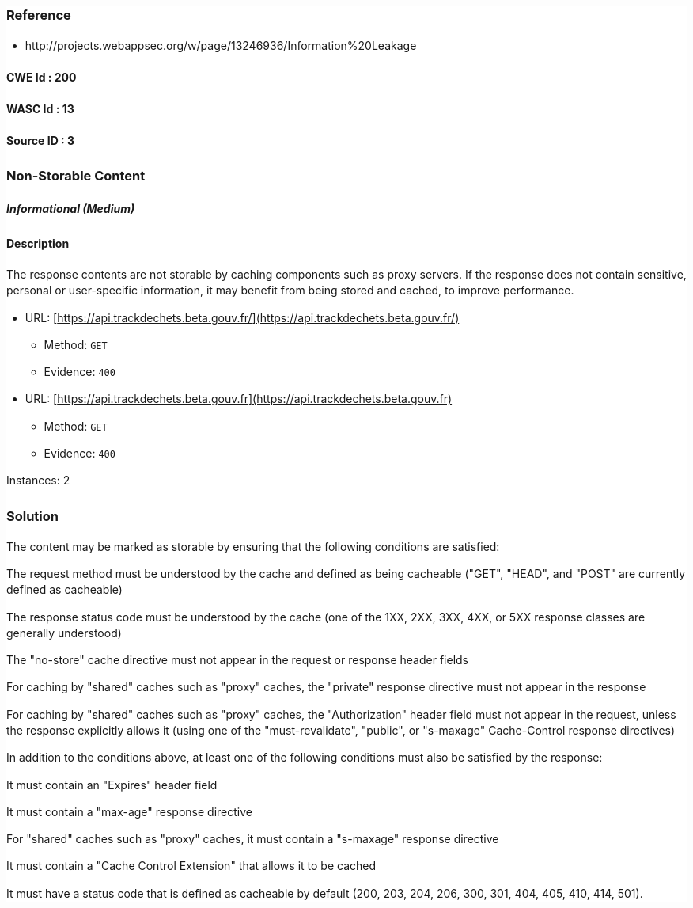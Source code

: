 ### Reference
* http://projects.webappsec.org/w/page/13246936/Information%20Leakage

  
#### CWE Id : 200
  
#### WASC Id : 13
  
#### Source ID : 3

  
  
  
  
### Non-Storable Content
##### Informational (Medium)
  
  
  
  
#### Description
<p>The response contents are not storable by caching components such as proxy servers. If the response does not contain sensitive, personal or user-specific information, it may benefit from being stored and cached, to improve performance.</p>
  
  
  
* URL: [https://api.trackdechets.beta.gouv.fr/](https://api.trackdechets.beta.gouv.fr/)
  
  
  * Method: `GET`
  
  
  * Evidence: `400`
  
  
  
  
* URL: [https://api.trackdechets.beta.gouv.fr](https://api.trackdechets.beta.gouv.fr)
  
  
  * Method: `GET`
  
  
  * Evidence: `400`
  
  
  
  
Instances: 2
  
### Solution
<p>The content may be marked as storable by ensuring that the following conditions are satisfied:</p><p>The request method must be understood by the cache and defined as being cacheable ("GET", "HEAD", and "POST" are currently defined as cacheable)</p><p>The response status code must be understood by the cache (one of the 1XX, 2XX, 3XX, 4XX, or 5XX response classes are generally understood)</p><p>The "no-store" cache directive must not appear in the request or response header fields</p><p>For caching by "shared" caches such as "proxy" caches, the "private" response directive must not appear in the response</p><p>For caching by "shared" caches such as "proxy" caches, the "Authorization" header field must not appear in the request, unless the response explicitly allows it (using one of the "must-revalidate", "public", or "s-maxage" Cache-Control response directives)</p><p>In addition to the conditions above, at least one of the following conditions must also be satisfied by the response:</p><p>It must contain an "Expires" header field</p><p>It must contain a "max-age" response directive</p><p>For "shared" caches such as "proxy" caches, it must contain a "s-maxage" response directive</p><p>It must contain a "Cache Control Extension" that allows it to be cached</p><p>It must have a status code that is defined as cacheable by default (200, 203, 204, 206, 300, 301, 404, 405, 410, 414, 501).   </p>
  